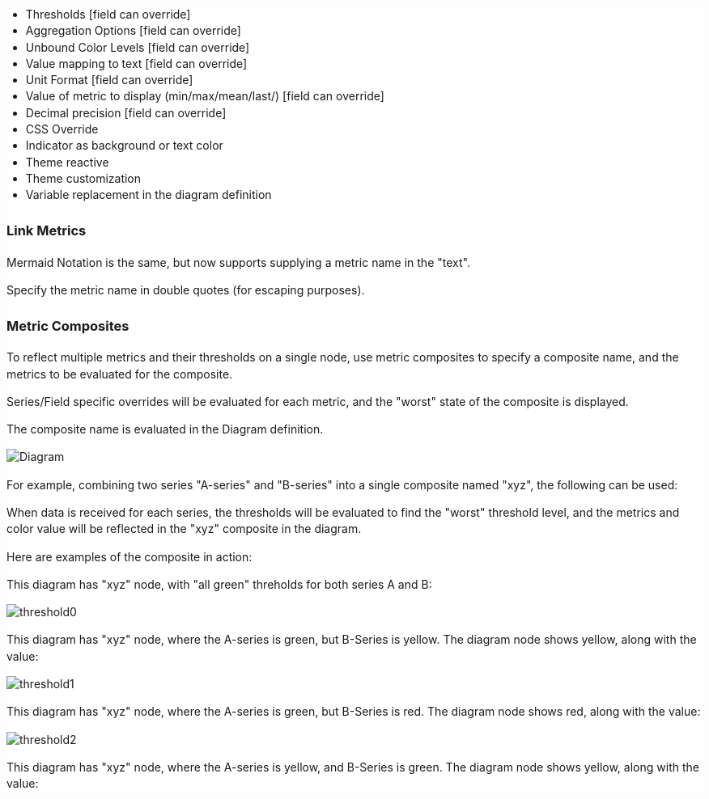 * Thresholds [field can override]
* Aggregation Options [field can override]
* Unbound Color Levels [field can override]
* Value mapping to text [field can override]
* Unit Format [field can override]
* Value of metric to display (min/max/mean/last/) [field can override]
* Decimal precision [field can override]
* CSS Override
* Indicator as background or text color
* Theme reactive
* Theme customization
* Variable replacement in the diagram definition   


### Link Metrics
Mermaid Notation is the same, but now supports supplying a metric name in the "text".

Specify the metric name in double quotes (for escaping purposes).  


### Metric Composites
To reflect multiple metrics and their thresholds on a single node, use metric composites to specify a composite name, and the metrics to be evaluated for the composite.

Series/Field specific overrides will be evaluated for each metric, and the "worst" state of the composite is displayed.

The composite name is evaluated in the Diagram definition.  

![Diagram](https://raw.githubusercontent.com/jdbranham/grafana-diagram/grafana-7x/src/img/composites.png?raw=true)  

For example, combining two series "A-series" and "B-series" into a single composite named "xyz", the following can be used:

When data is received for each series, the thresholds will be evaluated to find the "worst" threshold level, and the metrics and color value will be reflected in the "xyz" composite in the diagram.

Here are examples of the composite in action:

This diagram has "xyz" node, with "all green" threholds for both series A and B:

![threshold0](https://raw.githubusercontent.com/jdbranham/grafana-diagram/grafana-7x/src/img/composites-threshold0.png?raw=true)

This diagram has "xyz" node, where the A-series is green, but B-Series is yellow. The diagram node shows yellow, along with the value:

![threshold1](https://raw.githubusercontent.com/jdbranham/grafana-diagram/grafana-7x/src/img/composites-threshold1.png?raw=true)

This diagram has "xyz" node, where the A-series is green, but B-Series is red. The diagram node shows red, along with the value:

![threshold2](https://raw.githubusercontent.com/jdbranham/grafana-diagram/grafana-7x/src/img/composites-threshold2.png?raw=true)

This diagram has "xyz" node, where the A-series is yellow, and B-Series is green. The diagram node shows yellow, along with the value:
